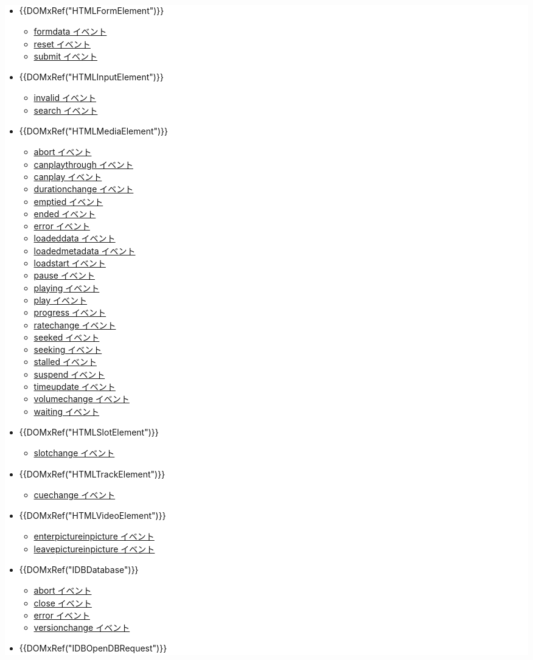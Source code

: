 - {{DOMxRef("HTMLFormElement")}}

  - [formdata イベント](/ja/docs/Web/API/HTMLFormElement/formdata_event)
  - [reset イベント](/ja/docs/Web/API/HTMLFormElement/reset_event)
  - [submit イベント](/ja/docs/Web/API/HTMLFormElement/submit_event)

- {{DOMxRef("HTMLInputElement")}}

  - [invalid イベント](/ja/docs/Web/API/HTMLInputElement/invalid_event)
  - [search イベント](/ja/docs/Web/API/HTMLInputElement/search_event)

- {{DOMxRef("HTMLMediaElement")}}

  - [abort イベント](/ja/docs/Web/API/HTMLMediaElement/abort_event)
  - [canplaythrough イベント](/ja/docs/Web/API/HTMLMediaElement/canplaythrough_event)
  - [canplay イベント](/ja/docs/Web/API/HTMLMediaElement/canplay_event)
  - [durationchange イベント](/ja/docs/Web/API/HTMLMediaElement/durationchange_event)
  - [emptied イベント](/ja/docs/Web/API/HTMLMediaElement/emptied_event)
  - [ended イベント](/ja/docs/Web/API/HTMLMediaElement/ended_event)
  - [error イベント](/ja/docs/Web/API/HTMLMediaElement/error_event)
  - [loadeddata イベント](/ja/docs/Web/API/HTMLMediaElement/loadeddata_event)
  - [loadedmetadata イベント](/ja/docs/Web/API/HTMLMediaElement/loadedmetadata_event)
  - [loadstart イベント](/ja/docs/Web/API/HTMLMediaElement/loadstart_event)
  - [pause イベント](/ja/docs/Web/API/HTMLMediaElement/pause_event)
  - [playing イベント](/ja/docs/Web/API/HTMLMediaElement/playing_event)
  - [play イベント](/ja/docs/Web/API/HTMLMediaElement/play_event)
  - [progress イベント](/ja/docs/Web/API/HTMLMediaElement/progress_event)
  - [ratechange イベント](/ja/docs/Web/API/HTMLMediaElement/ratechange_event)
  - [seeked イベント](/ja/docs/Web/API/HTMLMediaElement/seeked_event)
  - [seeking イベント](/ja/docs/Web/API/HTMLMediaElement/seeking_event)
  - [stalled イベント](/ja/docs/Web/API/HTMLMediaElement/stalled_event)
  - [suspend イベント](/ja/docs/Web/API/HTMLMediaElement/suspend_event)
  - [timeupdate イベント](/ja/docs/Web/API/HTMLMediaElement/timeupdate_event)
  - [volumechange イベント](/ja/docs/Web/API/HTMLMediaElement/volumechange_event)
  - [waiting イベント](/ja/docs/Web/API/HTMLMediaElement/waiting_event)

- {{DOMxRef("HTMLSlotElement")}}

  - [slotchange イベント](/ja/docs/Web/API/HTMLSlotElement/slotchange_event)

- {{DOMxRef("HTMLTrackElement")}}

  - [cuechange イベント](/ja/docs/Web/API/HTMLTrackElement/cuechange_event)

- {{DOMxRef("HTMLVideoElement")}}

  - [enterpictureinpicture イベント](/ja/docs/Web/API/HTMLVideoElement/enterpictureinpicture_event)
  - [leavepictureinpicture イベント](/ja/docs/Web/API/HTMLVideoElement/leavepictureinpicture_event)

- {{DOMxRef("IDBDatabase")}}

  - [abort イベント](/ja/docs/Web/API/IDBDatabase/abort_event)
  - [close イベント](/ja/docs/Web/API/IDBDatabase/close_event)
  - [error イベント](/ja/docs/Web/API/IDBDatabase/error_event)
  - [versionchange イベント](/ja/docs/Web/API/IDBDatabase/versionchange_event)

- {{DOMxRef("IDBOpenDBRequest")}}
